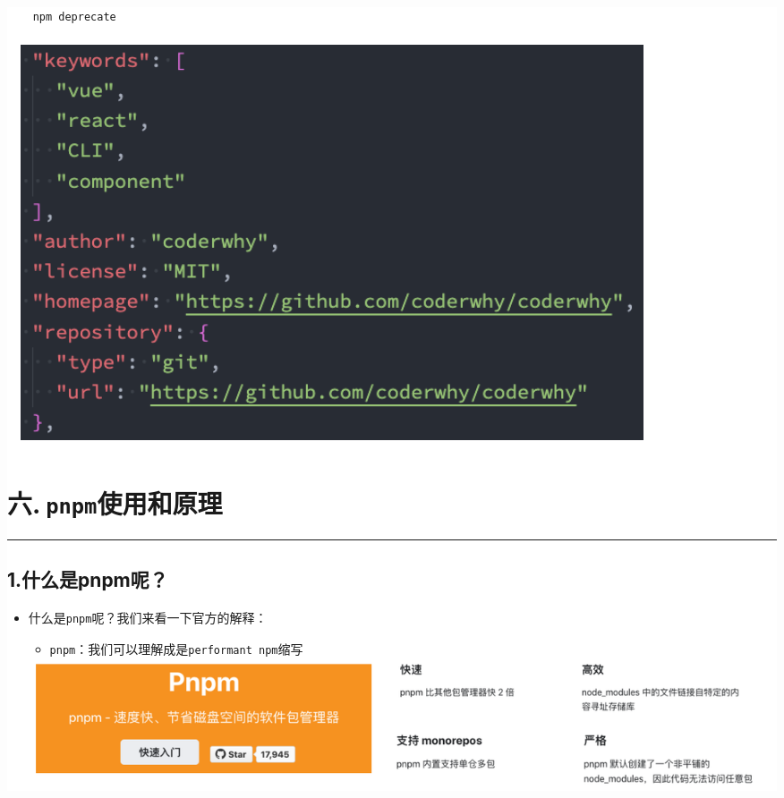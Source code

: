   ```js
      npm deprecate
  ```

![image-20220723220917578](assets/image-20220723220917578.png)





# 六. `pnpm`使用和原理

---

## 1.什么是pnpm呢？

- 什么是`pnpm`呢？我们来看一下官方的解释：

  - `pnpm`：我们可以理解成是`performant npm`缩写

  <img src="./assets/image-20220723234850330.png" alt="image-20220723234850330" style="zoom:80%;" />
